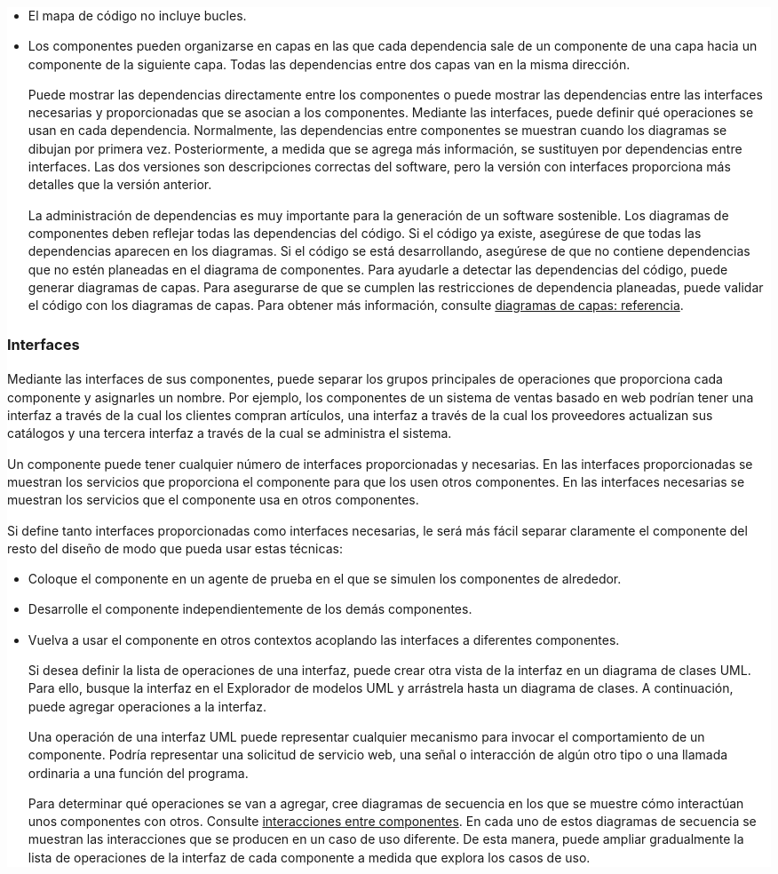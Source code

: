 - El mapa de código no incluye bucles.  
  
- Los componentes pueden organizarse en capas en las que cada dependencia sale de un componente de una capa hacia un componente de la siguiente capa. Todas las dependencias entre dos capas van en la misma dirección.  
  
  Puede mostrar las dependencias directamente entre los componentes o puede mostrar las dependencias entre las interfaces necesarias y proporcionadas que se asocian a los componentes. Mediante las interfaces, puede definir qué operaciones se usan en cada dependencia. Normalmente, las dependencias entre componentes se muestran cuando los diagramas se dibujan por primera vez. Posteriormente, a medida que se agrega más información, se sustituyen por dependencias entre interfaces. Las dos versiones son descripciones correctas del software, pero la versión con interfaces proporciona más detalles que la versión anterior.  
  
  La administración de dependencias es muy importante para la generación de un software sostenible. Los diagramas de componentes deben reflejar todas las dependencias del código. Si el código ya existe, asegúrese de que todas las dependencias aparecen en los diagramas. Si el código se está desarrollando, asegúrese de que no contiene dependencias que no estén planeadas en el diagrama de componentes. Para ayudarle a detectar las dependencias del código, puede generar diagramas de capas. Para asegurarse de que se cumplen las restricciones de dependencia planeadas, puede validar el código con los diagramas de capas. Para obtener más información, consulte [diagramas de capas: referencia](../modeling/layer-diagrams-reference.md).  
  
### <a name="interfaces"></a>Interfaces  
 Mediante las interfaces de sus componentes, puede separar los grupos principales de operaciones que proporciona cada componente y asignarles un nombre. Por ejemplo, los componentes de un sistema de ventas basado en web podrían tener una interfaz a través de la cual los clientes compran artículos, una interfaz a través de la cual los proveedores actualizan sus catálogos y una tercera interfaz a través de la cual se administra el sistema.  
  
 Un componente puede tener cualquier número de interfaces proporcionadas y necesarias. En las interfaces proporcionadas se muestran los servicios que proporciona el componente para que los usen otros componentes. En las interfaces necesarias se muestran los servicios que el componente usa en otros componentes.  
  
 Si define tanto interfaces proporcionadas como interfaces necesarias, le será más fácil separar claramente el componente del resto del diseño de modo que pueda usar estas técnicas:  
  
- Coloque el componente en un agente de prueba en el que se simulen los componentes de alrededor.  
  
- Desarrolle el componente independientemente de los demás componentes.  
  
- Vuelva a usar el componente en otros contextos acoplando las interfaces a diferentes componentes.  
  
  Si desea definir la lista de operaciones de una interfaz, puede crear otra vista de la interfaz en un diagrama de clases UML. Para ello, busque la interfaz en el Explorador de modelos UML y arrástrela hasta un diagrama de clases. A continuación, puede agregar operaciones a la interfaz.  
  
  Una operación de una interfaz UML puede representar cualquier mecanismo para invocar el comportamiento de un componente. Podría representar una solicitud de servicio web, una señal o interacción de algún otro tipo o una llamada ordinaria a una función del programa.  
  
  Para determinar qué operaciones se van a agregar, cree diagramas de secuencia en los que se muestre cómo interactúan unos componentes con otros. Consulte [interacciones entre componentes](#Interactions). En cada uno de estos diagramas de secuencia se muestran las interacciones que se producen en un caso de uso diferente. De esta manera, puede ampliar gradualmente la lista de operaciones de la interfaz de cada componente a medida que explora los casos de uso.  
  
